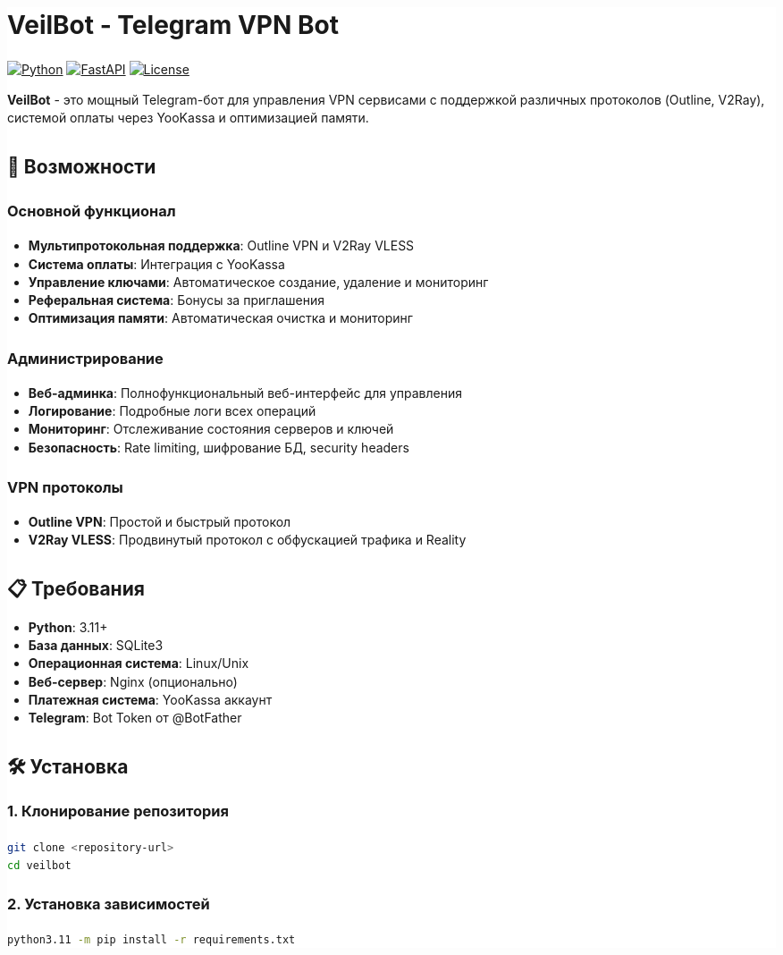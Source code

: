 # VeilBot - Telegram VPN Bot

[![Python](https://img.shields.io/badge/Python-3.11+-blue.svg)](https://www.python.org/downloads/)
[![FastAPI](https://img.shields.io/badge/FastAPI-0.111.0+-green.svg)](https://fastapi.tiangolo.com/)
[![License](https://img.shields.io/badge/License-MIT-yellow.svg)](../LICENSE)

**VeilBot** - это мощный Telegram-бот для управления VPN сервисами с поддержкой различных протоколов (Outline, V2Ray), системой оплаты через YooKassa и оптимизацией памяти.

## 🚀 Возможности

### **Основной функционал**
- **Мультипротокольная поддержка**: Outline VPN и V2Ray VLESS
- **Система оплаты**: Интеграция с YooKassa
- **Управление ключами**: Автоматическое создание, удаление и мониторинг
- **Реферальная система**: Бонусы за приглашения
- **Оптимизация памяти**: Автоматическая очистка и мониторинг

### **Администрирование**
- **Веб-админка**: Полнофункциональный веб-интерфейс для управления
- **Логирование**: Подробные логи всех операций
- **Мониторинг**: Отслеживание состояния серверов и ключей
- **Безопасность**: Rate limiting, шифрование БД, security headers

### **VPN протоколы**
- **Outline VPN**: Простой и быстрый протокол
- **V2Ray VLESS**: Продвинутый протокол с обфускацией трафика и Reality

## 📋 Требования

- **Python**: 3.11+
- **База данных**: SQLite3
- **Операционная система**: Linux/Unix
- **Веб-сервер**: Nginx (опционально)
- **Платежная система**: YooKassa аккаунт
- **Telegram**: Bot Token от @BotFather

## 🛠️ Установка

### 1. **Клонирование репозитория**
```bash
git clone <repository-url>
cd veilbot
```

### 2. **Установка зависимостей**
```bash
python3.11 -m pip install -r requirements.txt
```
